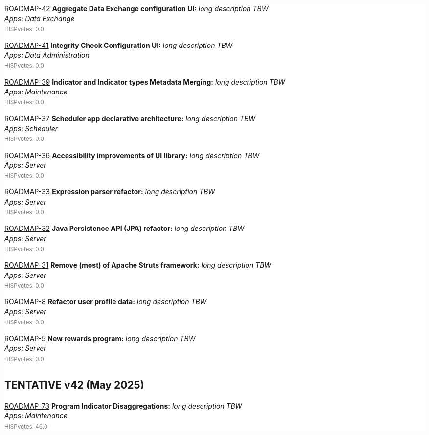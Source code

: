 [ROADMAP-42](https://dhis2.atlassian.net/issues/ROADMAP-42) **Aggregate Data Exchange configuration UI:** *long description TBW*  
*Apps: Data Exchange*  
<small style='color:grey;'>HISPvotes: 0.0</small>

[ROADMAP-41](https://dhis2.atlassian.net/issues/ROADMAP-41) **Integrity Check Configuration UI:** *long description TBW*  
*Apps: Data Administration*  
<small style='color:grey;'>HISPvotes: 0.0</small>

[ROADMAP-39](https://dhis2.atlassian.net/issues/ROADMAP-39) **Indicator and Indicator types Metadata Merging:** *long description TBW*  
*Apps: Maintenance*  
<small style='color:grey;'>HISPvotes: 0.0</small>

[ROADMAP-37](https://dhis2.atlassian.net/issues/ROADMAP-37) **Scheduler app declarative architecture:** *long description TBW*  
*Apps: Scheduler*  
<small style='color:grey;'>HISPvotes: 0.0</small>

[ROADMAP-36](https://dhis2.atlassian.net/issues/ROADMAP-36) **Accessibility improvements of UI library:** *long description TBW*  
*Apps: Server*  
<small style='color:grey;'>HISPvotes: 0.0</small>

[ROADMAP-33](https://dhis2.atlassian.net/issues/ROADMAP-33) **Expression parser refactor:** *long description TBW*  
*Apps: Server*  
<small style='color:grey;'>HISPvotes: 0.0</small>

[ROADMAP-32](https://dhis2.atlassian.net/issues/ROADMAP-32) **Java Persistence API (JPA) refactor:** *long description TBW*  
*Apps: Server*  
<small style='color:grey;'>HISPvotes: 0.0</small>

[ROADMAP-31](https://dhis2.atlassian.net/issues/ROADMAP-31) **Remove (most) of Apache Struts framework:** *long description TBW*  
*Apps: Server*  
<small style='color:grey;'>HISPvotes: 0.0</small>

[ROADMAP-8](https://dhis2.atlassian.net/issues/ROADMAP-8) **Refactor user profile data:** *long description TBW*  
*Apps: Server*  
<small style='color:grey;'>HISPvotes: 0.0</small>

[ROADMAP-5](https://dhis2.atlassian.net/issues/ROADMAP-5) **New rewards program:** *long description TBW*  
*Apps: Server*  
<small style='color:grey;'>HISPvotes: 0.0</small>

## TENTATIVE v42 (May 2025)
[ROADMAP-73](https://dhis2.atlassian.net/issues/ROADMAP-73) **Program Indicator Disaggregations:** *long description TBW*  
*Apps: Maintenance*  
<small style='color:grey;'>HISPvotes: 46.0</small>
